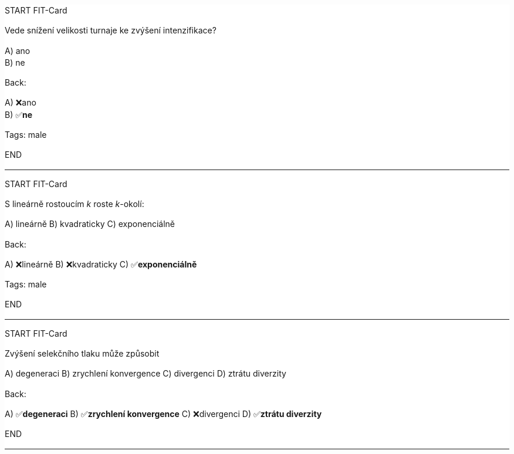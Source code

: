 START
FIT-Card

Vede snížení velikosti turnaje ke zvýšení intenzifikace?

A) ano  
B) ne

Back:

A) ❌ano  
B) ✅**ne**

Tags: male


END

---

START
FIT-Card

S lineárně rostoucím $k$ roste $k$-okolí:

A) lineárně
B) kvadraticky
C) exponenciálně

Back:

A) ❌lineárně
B) ❌kvadraticky
C) ✅**exponenciálně**

Tags: male


END

---

START
FIT-Card

Zvýšení selekčního tlaku může způsobit

A) degeneraci
B) zrychlení konvergence
C) divergenci
D) ztrátu diverzity

Back:

A) ✅**degeneraci**
B) ✅**zrychlení konvergence**
C) ❌divergenci
D) ✅**ztrátu diverzity**


END

---